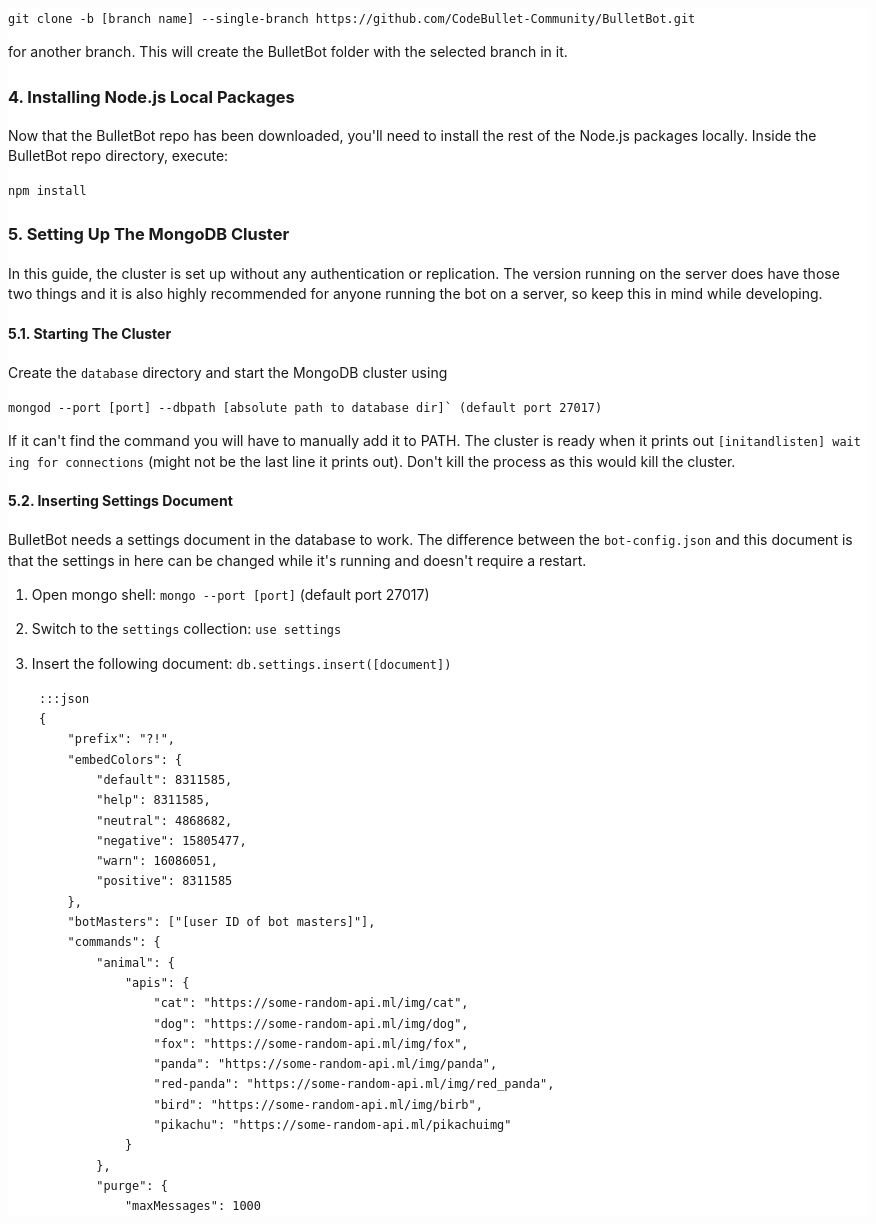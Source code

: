 ```Cmd
git clone -b [branch name] --single-branch https://github.com/CodeBullet-Community/BulletBot.git
```

for another branch. This will create the BulletBot folder with the selected branch in it.

### 4. Installing Node.js Local Packages

Now that the BulletBot repo has been downloaded, you'll need to install the rest of the Node.js packages locally. Inside the BulletBot repo directory, execute:

```Cmd
npm install
```

### 5. Setting Up The MongoDB Cluster

In this guide, the cluster is set up without any authentication or replication. The version running on the server does have those two things and it is also highly recommended for anyone running the bot on a server, so keep this in mind while developing.

#### 5.1. Starting The Cluster

Create the `database` directory and start the MongoDB cluster using

```Cmd
mongod --port [port] --dbpath [absolute path to database dir]` (default port 27017)
```

If it can't find the command you will have to manually add it to PATH. The cluster is ready when it prints out `[initandlisten] waiting for connections` (might not be the last line it prints out). Don't kill the process as this would kill the cluster.

#### 5.2. Inserting Settings Document

BulletBot needs a settings document in the database to work. The difference between the `bot-config.json` and this document is that the settings in here can be changed while it's running and doesn't require a restart.

1. Open mongo shell: `mongo --port [port]` (default port 27017)
2. Switch to the `settings` collection: `use settings`
3. Insert the following document: `db.settings.insert([document])`
        
        :::json
        {
            "prefix": "?!",
            "embedColors": {
                "default": 8311585,
                "help": 8311585,
                "neutral": 4868682,
                "negative": 15805477,
                "warn": 16086051,
                "positive": 8311585
            },
            "botMasters": ["[user ID of bot masters]"],
            "commands": {
                "animal": {
                    "apis": {
                        "cat": "https://some-random-api.ml/img/cat",
                        "dog": "https://some-random-api.ml/img/dog",
                        "fox": "https://some-random-api.ml/img/fox",
                        "panda": "https://some-random-api.ml/img/panda",
                        "red-panda": "https://some-random-api.ml/img/red_panda",
                        "bird": "https://some-random-api.ml/img/birb",
                        "pikachu": "https://some-random-api.ml/pikachuimg"
                    }
                },
                "purge": {
                    "maxMessages": 1000